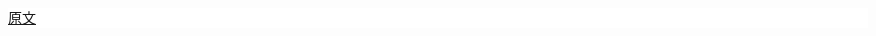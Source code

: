 [原文](https://github.com/WordPress/wpcs-docs/blob/master/inline-documentation-standards/javascript.md)